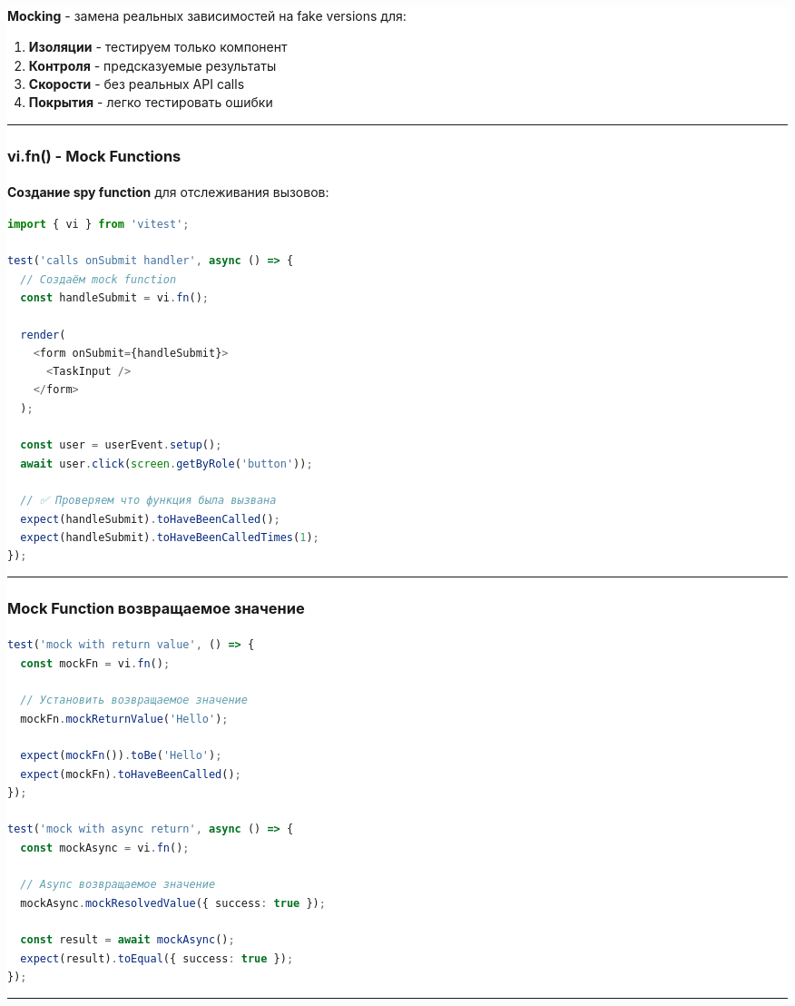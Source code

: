 **Mocking** - замена реальных зависимостей на fake versions для:

1. **Изоляции** - тестируем только компонент
2. **Контроля** - предсказуемые результаты
3. **Скорости** - без реальных API calls
4. **Покрытия** - легко тестировать ошибки

---

### vi.fn() - Mock Functions

**Создание spy function** для отслеживания вызовов:

```typescript
import { vi } from 'vitest';

test('calls onSubmit handler', async () => {
  // Создаём mock function
  const handleSubmit = vi.fn();

  render(
    <form onSubmit={handleSubmit}>
      <TaskInput />
    </form>
  );

  const user = userEvent.setup();
  await user.click(screen.getByRole('button'));

  // ✅ Проверяем что функция была вызвана
  expect(handleSubmit).toHaveBeenCalled();
  expect(handleSubmit).toHaveBeenCalledTimes(1);
});
```

---

### Mock Function возвращаемое значение

```typescript
test('mock with return value', () => {
  const mockFn = vi.fn();

  // Установить возвращаемое значение
  mockFn.mockReturnValue('Hello');

  expect(mockFn()).toBe('Hello');
  expect(mockFn).toHaveBeenCalled();
});

test('mock with async return', async () => {
  const mockAsync = vi.fn();

  // Async возвращаемое значение
  mockAsync.mockResolvedValue({ success: true });

  const result = await mockAsync();
  expect(result).toEqual({ success: true });
});
```

---
